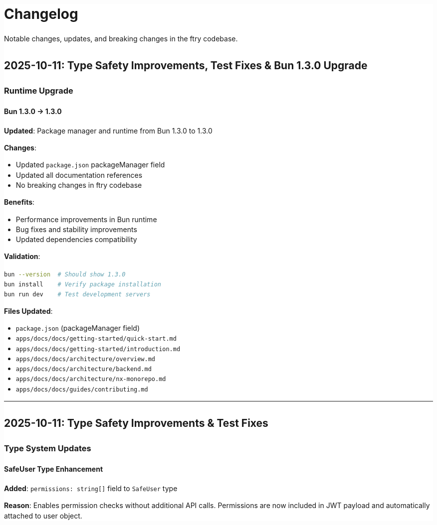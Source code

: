 # Changelog

Notable changes, updates, and breaking changes in the ftry codebase.

## 2025-10-11: Type Safety Improvements, Test Fixes & Bun 1.3.0 Upgrade

### Runtime Upgrade

#### Bun 1.3.0 → 1.3.0

**Updated**: Package manager and runtime from Bun 1.3.0 to 1.3.0

**Changes**:

- Updated `package.json` packageManager field
- Updated all documentation references
- No breaking changes in ftry codebase

**Benefits**:

- Performance improvements in Bun runtime
- Bug fixes and stability improvements
- Updated dependencies compatibility

**Validation**:

```bash
bun --version  # Should show 1.3.0
bun install    # Verify package installation
bun run dev    # Test development servers
```

**Files Updated**:

- `package.json` (packageManager field)
- `apps/docs/docs/getting-started/quick-start.md`
- `apps/docs/docs/getting-started/introduction.md`
- `apps/docs/docs/architecture/overview.md`
- `apps/docs/docs/architecture/backend.md`
- `apps/docs/docs/architecture/nx-monorepo.md`
- `apps/docs/docs/guides/contributing.md`

---

## 2025-10-11: Type Safety Improvements & Test Fixes

### Type System Updates

#### SafeUser Type Enhancement

**Added**: `permissions: string[]` field to `SafeUser` type

**Reason**: Enables permission checks without additional API calls. Permissions are now included in JWT payload and automatically attached to user object.
